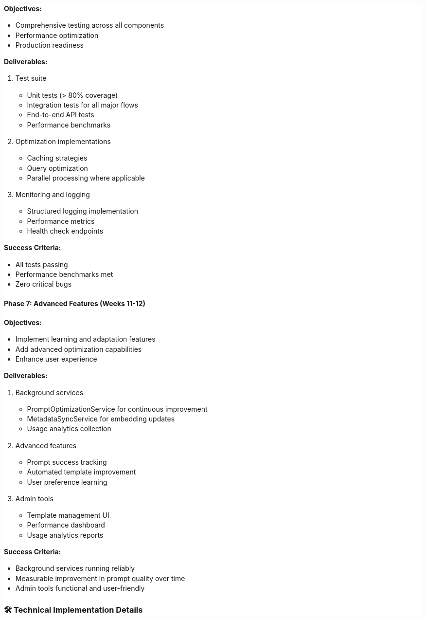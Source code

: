 **Objectives:**
- Comprehensive testing across all components
- Performance optimization
- Production readiness

**Deliverables:**
1. Test suite
   - Unit tests (> 80% coverage)
   - Integration tests for all major flows
   - End-to-end API tests
   - Performance benchmarks

2. Optimization implementations
   - Caching strategies
   - Query optimization
   - Parallel processing where applicable

3. Monitoring and logging
   - Structured logging implementation
   - Performance metrics
   - Health check endpoints

**Success Criteria:**
- All tests passing
- Performance benchmarks met
- Zero critical bugs

#### **Phase 7: Advanced Features (Weeks 11-12)**

**Objectives:**
- Implement learning and adaptation features
- Add advanced optimization capabilities
- Enhance user experience

**Deliverables:**
1. Background services
   - PromptOptimizationService for continuous improvement
   - MetadataSyncService for embedding updates
   - Usage analytics collection

2. Advanced features
   - Prompt success tracking
   - Automated template improvement
   - User preference learning

3. Admin tools
   - Template management UI
   - Performance dashboard
   - Usage analytics reports

**Success Criteria:**
- Background services running reliably
- Measurable improvement in prompt quality over time
- Admin tools functional and user-friendly

### 🛠️ Technical Implementation Details
